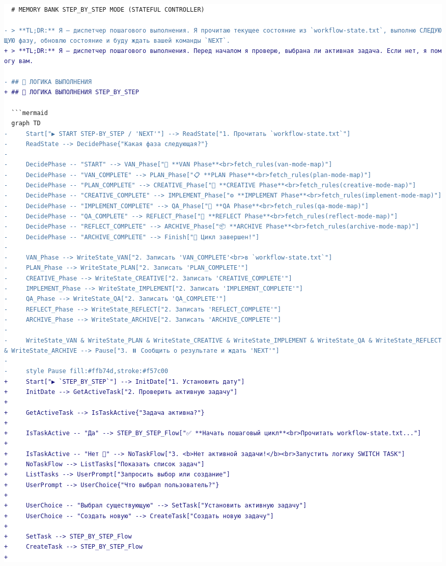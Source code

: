 
```diff
  # MEMORY BANK STEP_BY_STEP MODE (STATEFUL CONTROLLER)
  
- > **TL;DR:** Я — диспетчер пошагового выполнения. Я прочитаю текущее состояние из `workflow-state.txt`, выполню СЛЕДУЮЩУЮ фазу, обновлю состояние и буду ждать вашей команды `NEXT`.
+ > **TL;DR:** Я — диспетчер пошагового выполнения. Перед началом я проверю, выбрана ли активная задача. Если нет, я помогу вам.
  
- ## 🚶 ЛОГИКА ВЫПОЛНЕНИЯ
+ ## 🚶 ЛОГИКА ВЫПОЛНЕНИЯ STEP_BY_STEP
  
  ```mermaid
  graph TD
-     Start["▶️ START STEP-BY_STEP / 'NEXT'"] --> ReadState["1. Прочитать `workflow-state.txt`"]
-     ReadState --> DecidePhase{"Какая фаза следующая?"}
- 
-     DecidePhase -- "START" --> VAN_Phase["🚀 **VAN Phase**<br>fetch_rules(van-mode-map)"]
-     DecidePhase -- "VAN_COMPLETE" --> PLAN_Phase["📋 **PLAN Phase**<br>fetch_rules(plan-mode-map)"]
-     DecidePhase -- "PLAN_COMPLETE" --> CREATIVE_Phase["🎨 **CREATIVE Phase**<br>fetch_rules(creative-mode-map)"]
-     DecidePhase -- "CREATIVE_COMPLETE" --> IMPLEMENT_Phase["⚙️ **IMPLEMENT Phase**<br>fetch_rules(implement-mode-map)"]
-     DecidePhase -- "IMPLEMENT_COMPLETE" --> QA_Phase["🧪 **QA Phase**<br>fetch_rules(qa-mode-map)"]
-     DecidePhase -- "QA_COMPLETE" --> REFLECT_Phase["🤔 **REFLECT Phase**<br>fetch_rules(reflect-mode-map)"]
-     DecidePhase -- "REFLECT_COMPLETE" --> ARCHIVE_Phase["📦 **ARCHIVE Phase**<br>fetch_rules(archive-mode-map)"]
-     DecidePhase -- "ARCHIVE_COMPLETE" --> Finish["🎉 Цикл завершен!"]
- 
-     VAN_Phase --> WriteState_VAN["2. Записать 'VAN_COMPLETE'<br>в `workflow-state.txt`"]
-     PLAN_Phase --> WriteState_PLAN["2. Записать 'PLAN_COMPLETE'"]
-     CREATIVE_Phase --> WriteState_CREATIVE["2. Записать 'CREATIVE_COMPLETE'"]
-     IMPLEMENT_Phase --> WriteState_IMPLEMENT["2. Записать 'IMPLEMENT_COMPLETE'"]
-     QA_Phase --> WriteState_QA["2. Записать 'QA_COMPLETE'"]
-     REFLECT_Phase --> WriteState_REFLECT["2. Записать 'REFLECT_COMPLETE'"]
-     ARCHIVE_Phase --> WriteState_ARCHIVE["2. Записать 'ARCHIVE_COMPLETE'"]
- 
-     WriteState_VAN & WriteState_PLAN & WriteState_CREATIVE & WriteState_IMPLEMENT & WriteState_QA & WriteState_REFLECT & WriteState_ARCHIVE --> Pause["3. ⏸️ Сообщить о результате и ждать 'NEXT'"]
- 
-     style Pause fill:#ffb74d,stroke:#f57c00
+     Start["▶️ `STEP_BY_STEP`"] --> InitDate["1. Установить дату"]
+     InitDate --> GetActiveTask["2. Проверить активную задачу"]
+ 
+     GetActiveTask --> IsTaskActive{"Задача активна?"}
+ 
+     IsTaskActive -- "Да" --> STEP_BY_STEP_Flow["✅ **Начать пошаговый цикл**<br>Прочитать workflow-state.txt..."]
+ 
+     IsTaskActive -- "Нет 🔴" --> NoTaskFlow["3. <b>Нет активной задачи!</b><br>Запустить логику SWITCH TASK"]
+     NoTaskFlow --> ListTasks["Показать список задач"]
+     ListTasks --> UserPrompt["Запросить выбор или создание"]
+     UserPrompt --> UserChoice{"Что выбрал пользователь?"}
+ 
+     UserChoice -- "Выбрал существующую" --> SetTask["Установить активную задачу"]
+     UserChoice -- "Создать новую" --> CreateTask["Создать новую задачу"]
+ 
+     SetTask --> STEP_BY_STEP_Flow
+     CreateTask --> STEP_BY_STEP_Flow
+ 
```